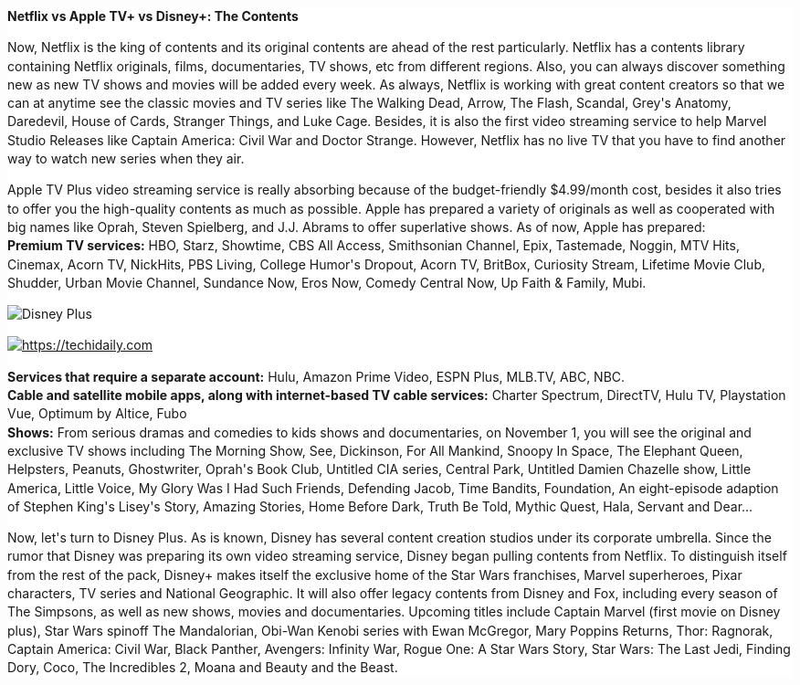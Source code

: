 **Netflix vs Apple TV+ vs Disney+: The Contents**

Now, Netflix is the king of contents and its original contents are ahead of the rest particularly. Netflix has a contents library containing Netflix originals, films, documentaries, TV shows, etc from different regions. Also, you can always discover something new as new TV shows and movies will be added every week. As always, Netflix is working with great content creators so that we can at anytime see the classic movies and TV series like The Walking Dead, Arrow, The Flash, Scandal, Grey's Anatomy, Daredevil, House of Cards, Stranger Things, and Luke Cage. Besides, it is also the first video streaming service to help Marvel Studio Releases like Captain America: Civil War and Doctor Strange. However, Netflix has no live TV that you have to find another way to watch new series when they air.

Apple TV Plus video streaming service is really absorbing because of the budget-friendly $4.99/month cost, besides it also tries to offer you the high-quality contents as much as possible. Apple has prepared a variety of originals as well as cooperated with big names like Oprah, Steven Spielberg, and J.J. Abrams to offer superlative shows. As of now, Apple has prepared:  
**Premium TV services:** HBO, Starz, Showtime, CBS All Access, Smithsonian Channel, Epix, Tastemade, Noggin, MTV Hits, Cinemax, Acorn TV, NickHits, PBS Living, College Humor's Dropout, Acorn TV, BritBox, Curiosity Stream, Lifetime Movie Club, Shudder, Urban Movie Channel, Sundance Now, Eros Now, Comedy Central Now, Up Faith & Family, Mubi.

![Disney Plus](https://www.5kplayer.com/video-music-player/img/disney-plus.jpg) 


<a href="https://aligracehair.sjv.io/c/5597632/1902273/19272" target="_top" id="1902273">
  <img src="//a.impactradius-go.com/display-ad/19272-1902273" border="0" alt="https://techidaily.com" width="300" height="90"/>
</a>
<img height="0" width="0" src="https://aligracehair.sjv.io/i/5597632/1902273/19272" style="position:absolute;visibility:hidden;" border="0" />


**Services that require a separate account:** Hulu, Amazon Prime Video, ESPN Plus, MLB.TV, ABC, NBC.  
**Cable and satellite mobile apps, along with internet-based TV cable services:** Charter Spectrum, DirectTV, Hulu TV, Playstation Vue, Optimum by Altice, Fubo  
**Shows:** From serious dramas and comedies to kids shows and documentaries, on November 1, you will see the original and exclusive TV shows including The Morning Show, See, Dickinson, For All Mankind, Snoopy In Space, The Elephant Queen, Helpsters, Peanuts, Ghostwriter, Oprah's Book Club, Untitled CIA series, Central Park, Untitled Damien Chazelle show, Little America, Little Voice, My Glory Was I Had Such Friends, Defending Jacob, Time Bandits, Foundation, An eight-episode adaption of Stephen King's Lisey's Story, Amazing Stories, Home Before Dark, Truth Be Told, Mythic Quest, Hala, Servant and Dear… 

Now, let's turn to Disney Plus. As is known, Disney has several content creation studios under its corporate umbrella. Since the rumor that Disney was preparing its own video streaming service, Disney began pulling contents from Netflix. To distinguish itself from the rest of the pack, Disney+ makes itself the exclusive home of the Star Wars franchises, Marvel superheroes, Pixar characters, TV series and National Geographic. It will also offer legacy contents from Disney and Fox, including every season of The Simpsons, as well as new shows, movies and documentaries. Upcoming titles include Captain Marvel (first movie on Disney plus), Star Wars spinoff The Mandalorian, Obi-Wan Kenobi series with Ewan McGregor, Mary Poppins Returns, Thor: Ragnorak, Captain America: Civil War, Black Panther, Avengers: Infinity War, Rogue One: A Star Wars Story, Star Wars: The Last Jedi, Finding Dory, Coco, The Incredibles 2, Moana and Beauty and the Beast. 
